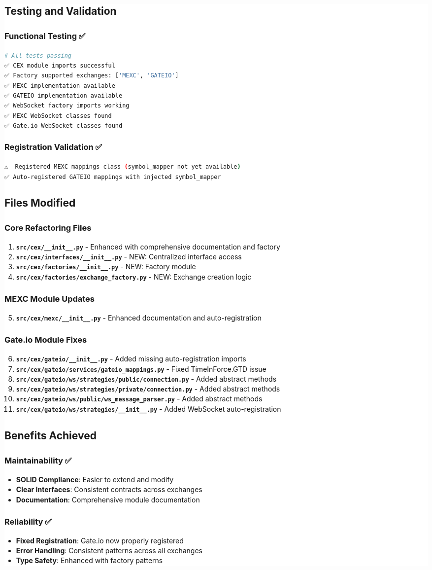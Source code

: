 ## Testing and Validation

### Functional Testing ✅
```bash
# All tests passing
✅ CEX module imports successful
✅ Factory supported exchanges: ['MEXC', 'GATEIO']
✅ MEXC implementation available
✅ GATEIO implementation available  
✅ WebSocket factory imports working
✅ MEXC WebSocket classes found
✅ Gate.io WebSocket classes found
```

### Registration Validation ✅
```bash
⚠️  Registered MEXC mappings class (symbol_mapper not yet available)
✅ Auto-registered GATEIO mappings with injected symbol_mapper
```

## Files Modified

### Core Refactoring Files
1. **`src/cex/__init__.py`** - Enhanced with comprehensive documentation and factory
2. **`src/cex/interfaces/__init__.py`** - NEW: Centralized interface access
3. **`src/cex/factories/__init__.py`** - NEW: Factory module
4. **`src/cex/factories/exchange_factory.py`** - NEW: Exchange creation logic

### MEXC Module Updates
5. **`src/cex/mexc/__init__.py`** - Enhanced documentation and auto-registration

### Gate.io Module Fixes
6. **`src/cex/gateio/__init__.py`** - Added missing auto-registration imports
7. **`src/cex/gateio/services/gateio_mappings.py`** - Fixed TimeInForce.GTD issue
8. **`src/cex/gateio/ws/strategies/public/connection.py`** - Added abstract methods
9. **`src/cex/gateio/ws/strategies/private/connection.py`** - Added abstract methods  
10. **`src/cex/gateio/ws/public/ws_message_parser.py`** - Added abstract methods
11. **`src/cex/gateio/ws/strategies/__init__.py`** - Added WebSocket auto-registration

## Benefits Achieved

### Maintainability ✅
- **SOLID Compliance**: Easier to extend and modify
- **Clear Interfaces**: Consistent contracts across exchanges
- **Documentation**: Comprehensive module documentation

### Reliability ✅
- **Fixed Registration**: Gate.io now properly registered
- **Error Handling**: Consistent patterns across all exchanges  
- **Type Safety**: Enhanced with factory patterns
